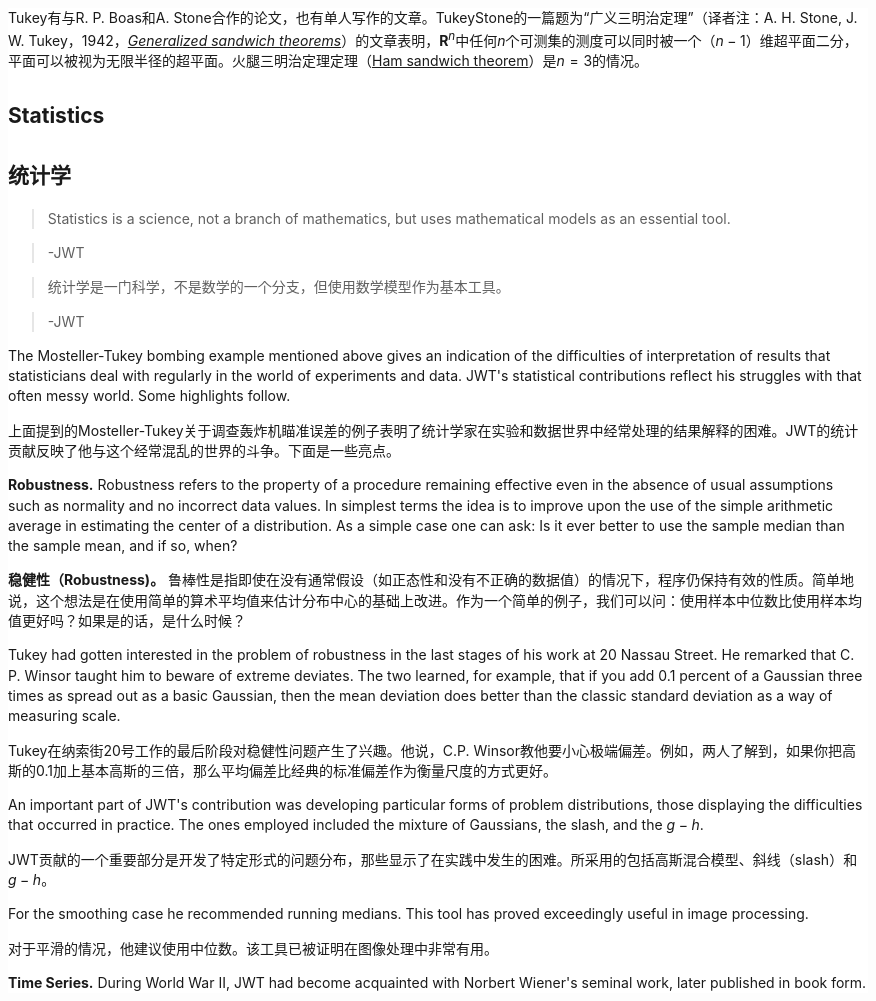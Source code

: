 Tukey有与R. P. Boas和A. Stone合作的论文，也有单人写作的文章。TukeyStone的一篇题为“广义三明治定理”（译者注：A. H. Stone, J. W. Tukey，1942，[*Generalized sandwich theorems*](https://projecteuclid.org/journals/duke-mathematical-journal/volume-9/issue-2/Generalized-sandwich-theorems/10.1215/S0012-7094-42-00925-6.short)）的文章表明，$\mathbf{R}^{n}$中任何$n$个可测集的测度可以同时被一个$（n-1）$维超平面二分，平面可以被视为无限半径的超平面。火腿三明治定理定理（[Ham sandwich theorem](https://en.wikipedia.org/wiki/Ham_sandwich_theorem#n-dimensional_variant:_proof_using_the_Borsuk%E2%80%93Ulam_theorem)）是$n=3$的情况。

## Statistics

## 统计学

> Statistics is a science, not a branch of mathematics, but uses mathematical models as an essential tool.

> -JWT

> 统计学是一门科学，不是数学的一个分支，但使用数学模型作为基本工具。

> -JWT

The Mosteller-Tukey bombing example mentioned above gives an indication of the difficulties of interpretation of results that statisticians deal with regularly in the world of experiments and data. JWT's statistical contributions reflect his struggles with that often messy world. Some highlights follow.

上面提到的Mosteller-Tukey关于调查轰炸机瞄准误差的例子表明了统计学家在实验和数据世界中经常处理的结果解释的困难。JWT的统计贡献反映了他与这个经常混乱的世界的斗争。下面是一些亮点。

**Robustness.** Robustness refers to the property of a procedure remaining effective even in the absence of usual assumptions such as normality and no incorrect data values. In simplest terms the idea is to improve upon the use of the simple arithmetic average in estimating the center of a distribution. As a simple case one can ask: Is it ever better to use the sample median than the sample mean, and if so, when?

**稳健性（Robustness)。** 鲁棒性是指即使在没有通常假设（如正态性和没有不正确的数据值）的情况下，程序仍保持有效的性质。简单地说，这个想法是在使用简单的算术平均值来估计分布中心的基础上改进。作为一个简单的例子，我们可以问：使用样本中位数比使用样本均值更好吗？如果是的话，是什么时候？

Tukey had gotten interested in the problem of robustness in the last stages of his work at 20 Nassau Street. He remarked that C. P. Winsor taught him to beware of extreme deviates. The two learned, for example, that if you add $0.1$ percent of a Gaussian three times as spread out as a basic Gaussian, then the mean deviation does better than the classic standard deviation as a way of measuring scale.

Tukey在纳索街20号工作的最后阶段对稳健性问题产生了兴趣。他说，C.P. Winsor教他要小心极端偏差。例如，两人了解到，如果你把高斯的$0.1%$加上基本高斯的三倍，那么平均偏差比经典的标准偏差作为衡量尺度的方式更好。

An important part of JWT's contribution was developing particular forms of problem distributions, those displaying the difficulties that occurred in practice. The ones employed included the mixture of Gaussians, the slash, and the $g-h$.

JWT贡献的一个重要部分是开发了特定形式的问题分布，那些显示了在实践中发生的困难。所采用的包括高斯混合模型、斜线（slash）和$g-h$。

For the smoothing case he recommended running medians. This tool has proved exceedingly useful in image processing.

对于平滑的情况，他建议使用中位数。该工具已被证明在图像处理中非常有用。

**Time Series.** During World War II, JWT had become acquainted with Norbert Wiener's seminal work, later published in book form.

